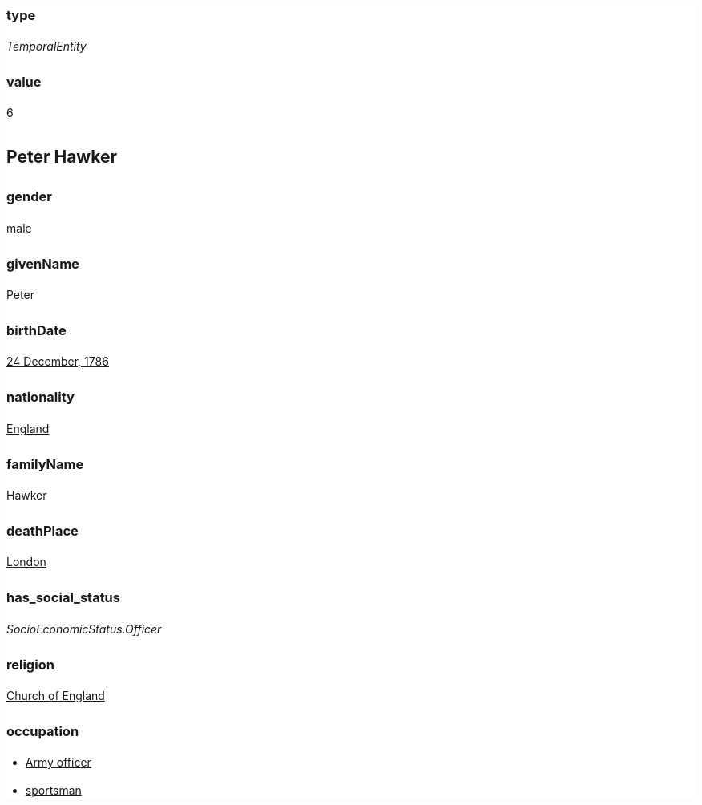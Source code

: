 ### type


*TemporalEntity*

### value


6

## Peter Hawker

### gender


male

### givenName


Peter

### birthDate


[24 December, 1786](#24-December-1786)

### nationality


[England](#England)

### familyName


Hawker

### deathPlace


[London](#London)

### has_social_status


*SocioEconomicStatus.Officer*

### religion


[Church of England](#Church-of-England)

### occupation

 - [Army officer](#Army-officer)

 - [sportsman](#sportsman)
